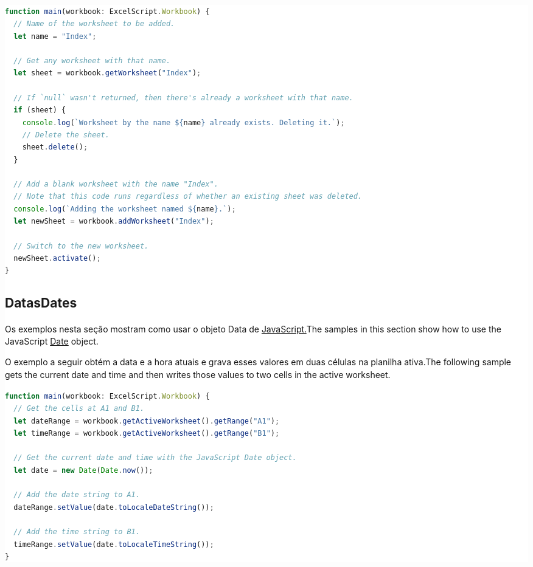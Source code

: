 ```TypeScript
function main(workbook: ExcelScript.Workbook) {
  // Name of the worksheet to be added.
  let name = "Index";

  // Get any worksheet with that name.
  let sheet = workbook.getWorksheet("Index");
  
  // If `null` wasn't returned, then there's already a worksheet with that name.
  if (sheet) {
    console.log(`Worksheet by the name ${name} already exists. Deleting it.`);
    // Delete the sheet.
    sheet.delete();
  }
  
  // Add a blank worksheet with the name "Index".
  // Note that this code runs regardless of whether an existing sheet was deleted.
  console.log(`Adding the worksheet named ${name}.`);
  let newSheet = workbook.addWorksheet("Index");

  // Switch to the new worksheet.
  newSheet.activate();
}
```

## <a name="dates"></a><span data-ttu-id="34f4c-139">Datas</span><span class="sxs-lookup"><span data-stu-id="34f4c-139">Dates</span></span>

<span data-ttu-id="34f4c-140">Os exemplos nesta seção mostram como usar o objeto Data de [JavaScript.](https://developer.mozilla.org/docs/web/javascript/reference/global_objects/date)</span><span class="sxs-lookup"><span data-stu-id="34f4c-140">The samples in this section show how to use the JavaScript [Date](https://developer.mozilla.org/docs/web/javascript/reference/global_objects/date) object.</span></span>

<span data-ttu-id="34f4c-141">O exemplo a seguir obtém a data e a hora atuais e grava esses valores em duas células na planilha ativa.</span><span class="sxs-lookup"><span data-stu-id="34f4c-141">The following sample gets the current date and time and then writes those values to two cells in the active worksheet.</span></span>

```TypeScript
function main(workbook: ExcelScript.Workbook) {
  // Get the cells at A1 and B1.
  let dateRange = workbook.getActiveWorksheet().getRange("A1");
  let timeRange = workbook.getActiveWorksheet().getRange("B1");

  // Get the current date and time with the JavaScript Date object.
  let date = new Date(Date.now());

  // Add the date string to A1.
  dateRange.setValue(date.toLocaleDateString());

  // Add the time string to B1.
  timeRange.setValue(date.toLocaleTimeString());
}
```
